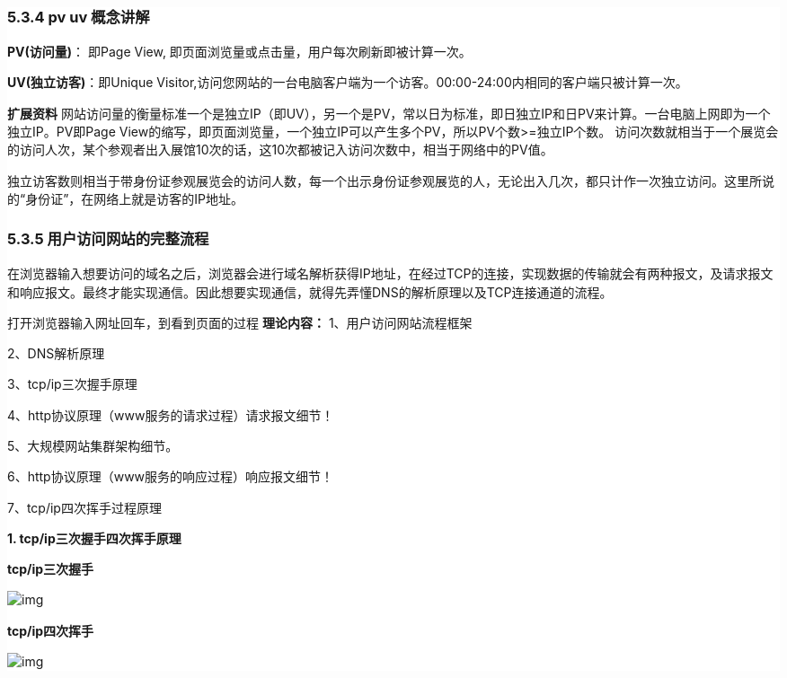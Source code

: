### 5.3.4 pv uv 概念讲解

**PV(访问量)**： 即Page View, 即页面浏览量或点击量，用户每次刷新即被计算一次。

**UV(独立访客)**：即Unique Visitor,访问您网站的一台电脑客户端为一个访客。00:00-24:00内相同的客户端只被计算一次。

**扩展资料**
网站访问量的衡量标准一个是独立IP（即UV），另一个是PV，常以日为标准，即日独立IP和日PV来计算。一台电脑上网即为一个独立IP。PV即Page View的缩写，即页面浏览量，一个独立IP可以产生多个PV，所以PV个数>=独立IP个数。
访问次数就相当于一个展览会的访问人次，某个参观者出入展馆10次的话，这10次都被记入访问次数中，相当于网络中的PV值。

独立访客数则相当于带身份证参观展览会的访问人数，每一个出示身份证参观展览的人，无论出入几次，都只计作一次独立访问。这里所说的“身份证”，在网络上就是访客的IP地址。



### 5.3.5 用户访问网站的完整流程

在浏览器输入想要访问的域名之后，浏览器会进行域名解析获得IP地址，在经过TCP的连接，实现数据的传输就会有两种报文，及请求报文和响应报文。最终才能实现通信。因此想要实现通信，就得先弄懂DNS的解析原理以及TCP连接通道的流程。

 

打开浏览器输入网址回车，到看到页面的过程
**理论内容：**
1、用户访问网站流程框架

2、DNS解析原理 

3、tcp/ip三次握手原理 

4、http协议原理（www服务的请求过程）请求报文细节！

5、大规模网站集群架构细节。

6、http协议原理（www服务的响应过程）响应报文细节！

7、tcp/ip四次挥手过程原理



**1. tcp/ip三次握手四次挥手原理**

**tcp/ip三次握手**

![img](assets/clipboard.png)



**tcp/ip四次挥手**

![img](assets/clipboard.png)









